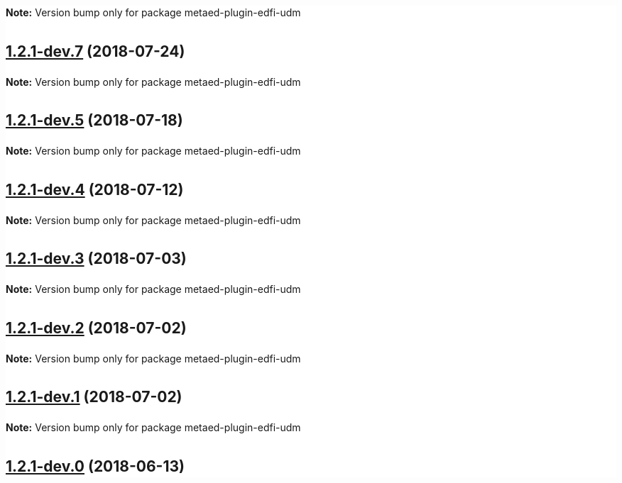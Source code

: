 


**Note:** Version bump only for package metaed-plugin-edfi-udm

<a name="1.2.1-dev.7"></a>
## [1.2.1-dev.7](https://github.com/Ed-Fi-Alliance/MetaEd-js/compare/v1.2.1-dev.5...v1.2.1-dev.7) (2018-07-24)




**Note:** Version bump only for package metaed-plugin-edfi-udm

<a name="1.2.1-dev.5"></a>
## [1.2.1-dev.5](https://github.com/Ed-Fi-Alliance/MetaEd-js/compare/v1.2.1-dev.4...v1.2.1-dev.5) (2018-07-18)




**Note:** Version bump only for package metaed-plugin-edfi-udm

<a name="1.2.1-dev.4"></a>
## [1.2.1-dev.4](https://github.com/Ed-Fi-Alliance/MetaEd-js/compare/v1.2.1-dev.3...v1.2.1-dev.4) (2018-07-12)




**Note:** Version bump only for package metaed-plugin-edfi-udm

<a name="1.2.1-dev.3"></a>
## [1.2.1-dev.3](https://github.com/Ed-Fi-Alliance/MetaEd-js/compare/v1.2.1-dev.2...v1.2.1-dev.3) (2018-07-03)




**Note:** Version bump only for package metaed-plugin-edfi-udm

<a name="1.2.1-dev.2"></a>
## [1.2.1-dev.2](https://github.com/Ed-Fi-Alliance/MetaEd-js/compare/v1.2.1-dev.1...v1.2.1-dev.2) (2018-07-02)




**Note:** Version bump only for package metaed-plugin-edfi-udm

<a name="1.2.1-dev.1"></a>
## [1.2.1-dev.1](https://github.com/Ed-Fi-Alliance/MetaEd-js/compare/v1.2.1-dev.0...v1.2.1-dev.1) (2018-07-02)




**Note:** Version bump only for package metaed-plugin-edfi-udm

<a name="1.2.1-dev.0"></a>
## [1.2.1-dev.0](https://github.com/Ed-Fi-Alliance/MetaEd-js/compare/v1.2.0...v1.2.1-dev.0) (2018-06-13)
